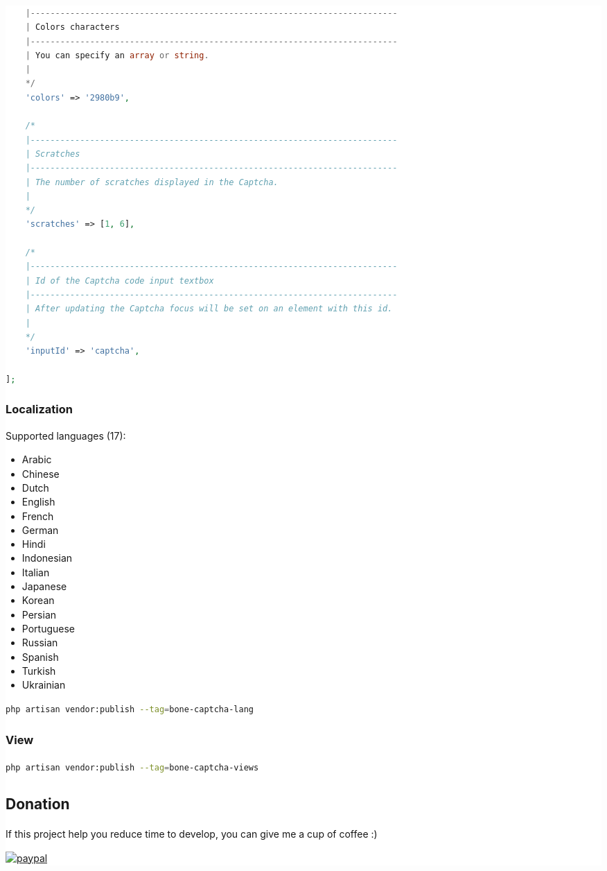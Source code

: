 ```php
    |--------------------------------------------------------------------------
    | Colors characters
    |--------------------------------------------------------------------------
    | You can specify an array or string.
    |
    */
    'colors' => '2980b9',

    /*
    |--------------------------------------------------------------------------
    | Scratches
    |--------------------------------------------------------------------------
    | The number of scratches displayed in the Captcha.
    |
    */
    'scratches' => [1, 6],

    /*
    |--------------------------------------------------------------------------
    | Id of the Captcha code input textbox
    |--------------------------------------------------------------------------
    | After updating the Captcha focus will be set on an element with this id.
    |
    */
    'inputId' => 'captcha',
    
];
```
### Localization
Supported languages (17): 
* Arabic
* Chinese
* Dutch
* English
* French
* German
* Hindi
* Indonesian
* Italian
* Japanese
* Korean
* Persian
* Portuguese
* Russian
* Spanish
* Turkish
* Ukrainian
```bash
php artisan vendor:publish --tag=bone-captcha-lang
```

### View
```bash
php artisan vendor:publish --tag=bone-captcha-views
```

## Donation
If this project help you reduce time to develop, you can give me a cup of coffee :)

[![paypal](https://www.paypalobjects.com/en_US/i/btn/btn_donateCC_LG.gif)](https://paypal.me/dmigoshev)
